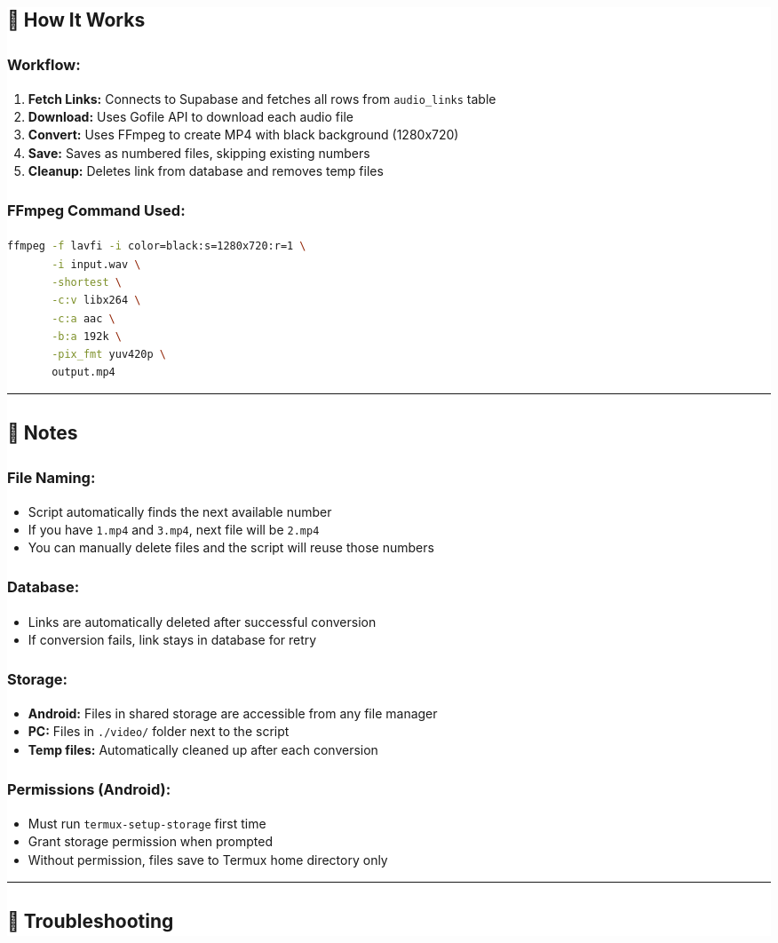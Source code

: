 
## 🔧 How It Works

### Workflow:
1. **Fetch Links:** Connects to Supabase and fetches all rows from `audio_links` table
2. **Download:** Uses Gofile API to download each audio file
3. **Convert:** Uses FFmpeg to create MP4 with black background (1280x720)
4. **Save:** Saves as numbered files, skipping existing numbers
5. **Cleanup:** Deletes link from database and removes temp files

### FFmpeg Command Used:
```bash
ffmpeg -f lavfi -i color=black:s=1280x720:r=1 \
       -i input.wav \
       -shortest \
       -c:v libx264 \
       -c:a aac \
       -b:a 192k \
       -pix_fmt yuv420p \
       output.mp4
```

---

## 📝 Notes

### File Naming:
- Script automatically finds the next available number
- If you have `1.mp4` and `3.mp4`, next file will be `2.mp4`
- You can manually delete files and the script will reuse those numbers

### Database:
- Links are automatically deleted after successful conversion
- If conversion fails, link stays in database for retry

### Storage:
- **Android:** Files in shared storage are accessible from any file manager
- **PC:** Files in `./video/` folder next to the script
- **Temp files:** Automatically cleaned up after each conversion

### Permissions (Android):
- Must run `termux-setup-storage` first time
- Grant storage permission when prompted
- Without permission, files save to Termux home directory only

---

## 🐛 Troubleshooting
